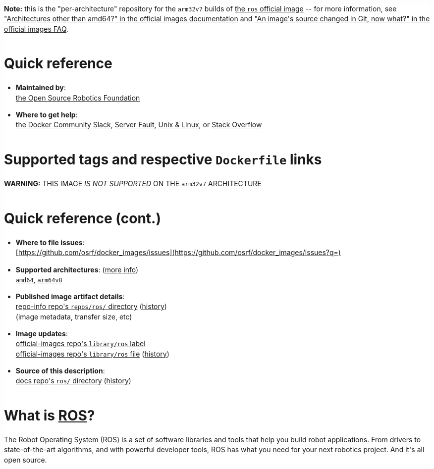 

**Note:** this is the "per-architecture" repository for the `arm32v7` builds of [the `ros` official image](https://hub.docker.com/_/ros) -- for more information, see ["Architectures other than amd64?" in the official images documentation](https://github.com/docker-library/official-images#architectures-other-than-amd64) and ["An image's source changed in Git, now what?" in the official images FAQ](https://github.com/docker-library/faq#an-images-source-changed-in-git-now-what).

# Quick reference

-	**Maintained by**:  
	[the Open Source Robotics Foundation](https://github.com/osrf/docker_images)

-	**Where to get help**:  
	[the Docker Community Slack](https://dockr.ly/comm-slack), [Server Fault](https://serverfault.com/help/on-topic), [Unix & Linux](https://unix.stackexchange.com/help/on-topic), or [Stack Overflow](https://stackoverflow.com/help/on-topic)

# Supported tags and respective `Dockerfile` links

**WARNING:** THIS IMAGE *IS NOT SUPPORTED* ON THE `arm32v7` ARCHITECTURE

# Quick reference (cont.)

-	**Where to file issues**:  
	[https://github.com/osrf/docker_images/issues](https://github.com/osrf/docker_images/issues?q=)

-	**Supported architectures**: ([more info](https://github.com/docker-library/official-images#architectures-other-than-amd64))  
	[`amd64`](https://hub.docker.com/r/amd64/ros/), [`arm64v8`](https://hub.docker.com/r/arm64v8/ros/)

-	**Published image artifact details**:  
	[repo-info repo's `repos/ros/` directory](https://github.com/docker-library/repo-info/blob/master/repos/ros) ([history](https://github.com/docker-library/repo-info/commits/master/repos/ros))  
	(image metadata, transfer size, etc)

-	**Image updates**:  
	[official-images repo's `library/ros` label](https://github.com/docker-library/official-images/issues?q=label%3Alibrary%2Fros)  
	[official-images repo's `library/ros` file](https://github.com/docker-library/official-images/blob/master/library/ros) ([history](https://github.com/docker-library/official-images/commits/master/library/ros))

-	**Source of this description**:  
	[docs repo's `ros/` directory](https://github.com/docker-library/docs/tree/master/ros) ([history](https://github.com/docker-library/docs/commits/master/ros))

# What is [ROS](https://docs.ros.org/)?

The Robot Operating System (ROS) is a set of software libraries and tools that help you build robot applications. From drivers to state-of-the-art algorithms, and with powerful developer tools, ROS has what you need for your next robotics project. And it's all open source.

